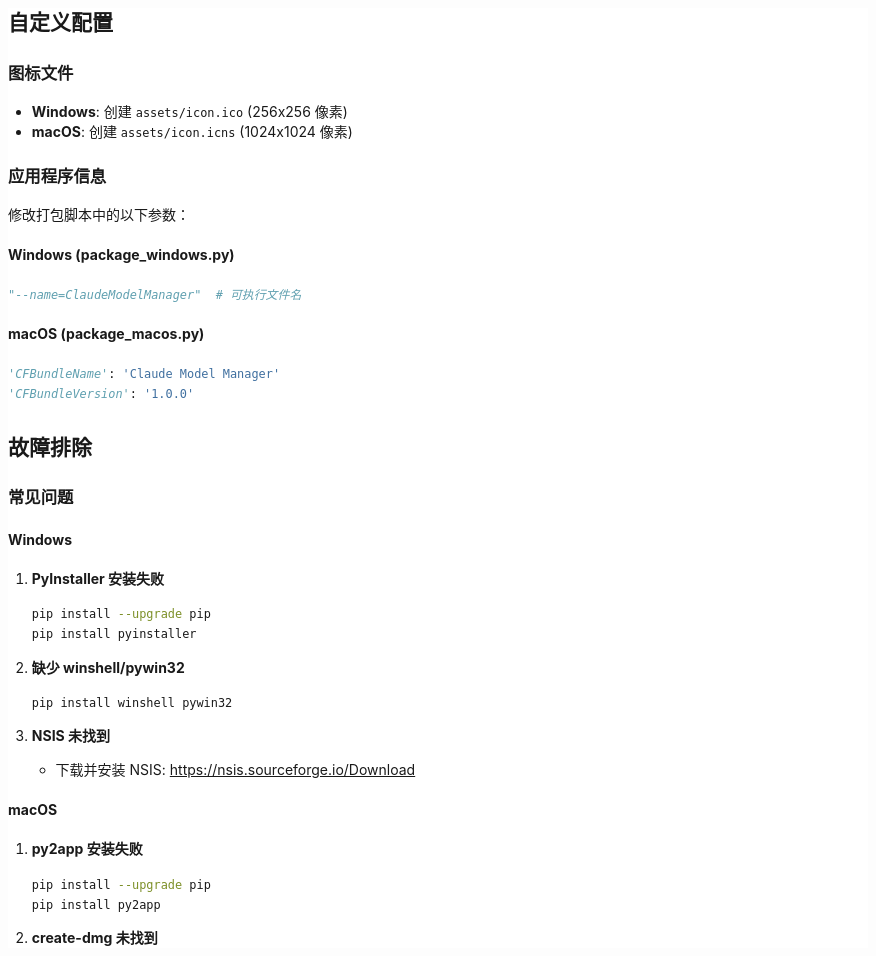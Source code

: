 ## 自定义配置

### 图标文件

- **Windows**: 创建 `assets/icon.ico` (256x256 像素)
- **macOS**: 创建 `assets/icon.icns` (1024x1024 像素)

### 应用程序信息

修改打包脚本中的以下参数：

#### Windows (package_windows.py)

```python
"--name=ClaudeModelManager"  # 可执行文件名
```

#### macOS (package_macos.py)

```python
'CFBundleName': 'Claude Model Manager'
'CFBundleVersion': '1.0.0'
```

## 故障排除

### 常见问题

#### Windows

1. **PyInstaller 安装失败**

   ```bash
   pip install --upgrade pip
   pip install pyinstaller
   ```

2. **缺少 winshell/pywin32**

   ```bash
   pip install winshell pywin32
   ```

3. **NSIS 未找到**
   - 下载并安装 NSIS: https://nsis.sourceforge.io/Download

#### macOS

1. **py2app 安装失败**

   ```bash
   pip install --upgrade pip
   pip install py2app
   ```

2. **create-dmg 未找到**
